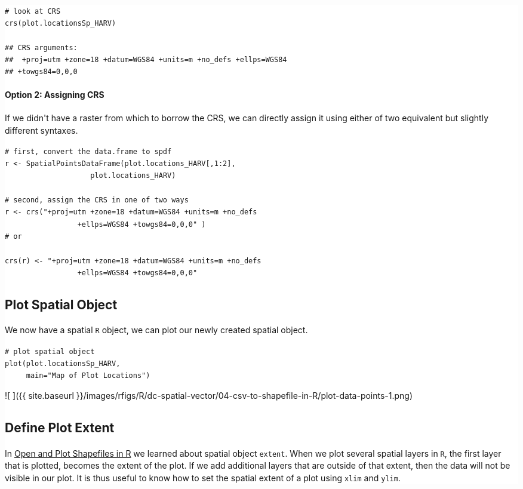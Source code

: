     # look at CRS
    crs(plot.locationsSp_HARV)

    ## CRS arguments:
    ##  +proj=utm +zone=18 +datum=WGS84 +units=m +no_defs +ellps=WGS84
    ## +towgs84=0,0,0

#### Option 2: Assigning CRS

If we didn't have a raster from which to borrow the CRS, we can directly assign 
it using either of two equivalent but slightly different syntaxes. 


    # first, convert the data.frame to spdf
    r <- SpatialPointsDataFrame(plot.locations_HARV[,1:2],
                        plot.locations_HARV)
    
    # second, assign the CRS in one of two ways
    r <- crs("+proj=utm +zone=18 +datum=WGS84 +units=m +no_defs 
    				 +ellps=WGS84 +towgs84=0,0,0" )
    # or
    
    crs(r) <- "+proj=utm +zone=18 +datum=WGS84 +units=m +no_defs 
    				 +ellps=WGS84 +towgs84=0,0,0"


## Plot Spatial Object 
We now have a spatial `R` object, we can plot our newly created spatial object.


    # plot spatial object
    plot(plot.locationsSp_HARV, 
         main="Map of Plot Locations")

![ ]({{ site.baseurl }}/images/rfigs/R/dc-spatial-vector/04-csv-to-shapefile-in-R/plot-data-points-1.png)

## Define Plot Extent

In 
[Open and Plot Shapefiles in R]({{site.baseurl}}/R/open-shapefiles-in-R/)
we learned about spatial object `extent`. When we plot several spatial layers in
`R`, the first layer that is plotted, becomes the extent of the plot. If we add
additional layers that are outside of that extent, then the data will not be
visible in our plot. It is thus useful to know how to set the spatial extent of
a plot using `xlim` and `ylim`.
